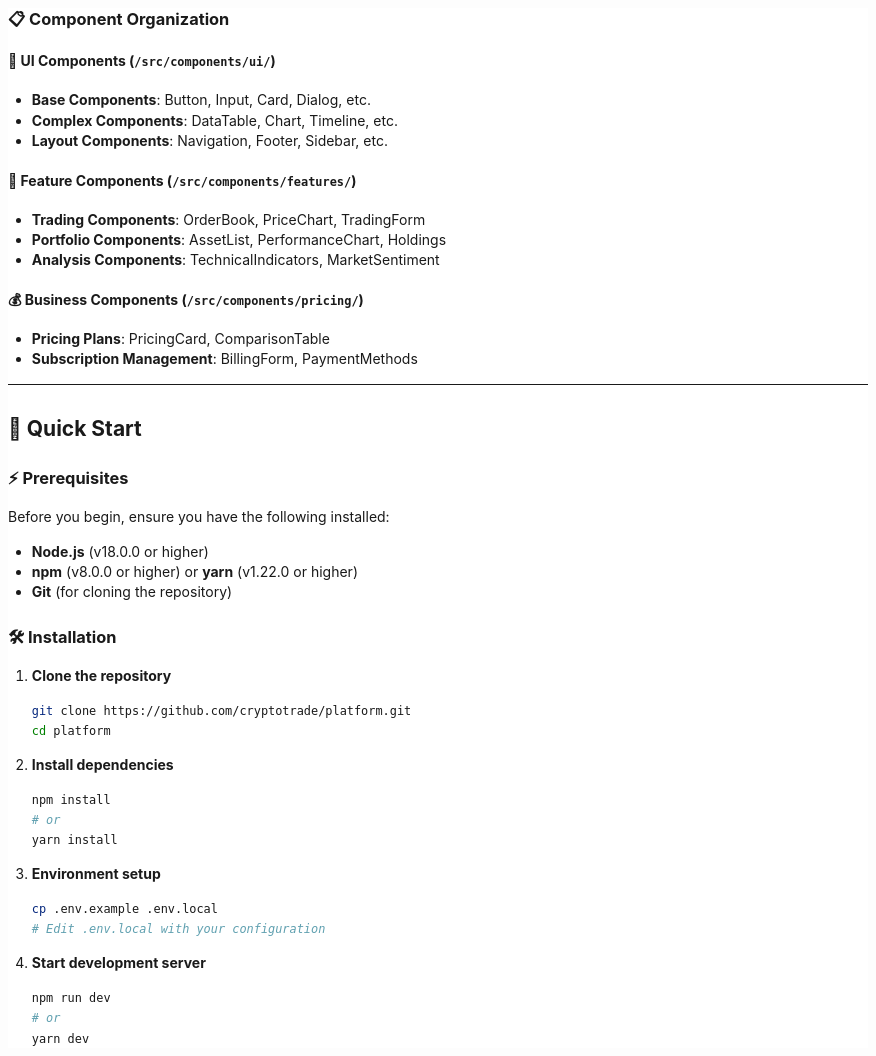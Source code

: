 ### 📋 Component Organization

#### 🧩 UI Components (`/src/components/ui/`)
- **Base Components**: Button, Input, Card, Dialog, etc.
- **Complex Components**: DataTable, Chart, Timeline, etc.
- **Layout Components**: Navigation, Footer, Sidebar, etc.

#### 🎯 Feature Components (`/src/components/features/`)
- **Trading Components**: OrderBook, PriceChart, TradingForm
- **Portfolio Components**: AssetList, PerformanceChart, Holdings
- **Analysis Components**: TechnicalIndicators, MarketSentiment

#### 💰 Business Components (`/src/components/pricing/`)
- **Pricing Plans**: PricingCard, ComparisonTable
- **Subscription Management**: BillingForm, PaymentMethods

---

## 🚀 Quick Start

### ⚡ Prerequisites

Before you begin, ensure you have the following installed:

- **Node.js** (v18.0.0 or higher)
- **npm** (v8.0.0 or higher) or **yarn** (v1.22.0 or higher)
- **Git** (for cloning the repository)

### 🛠️ Installation

1. **Clone the repository**
   ```bash
   git clone https://github.com/cryptotrade/platform.git
   cd platform
   ```

2. **Install dependencies**
   ```bash
   npm install
   # or
   yarn install
   ```

3. **Environment setup**
   ```bash
   cp .env.example .env.local
   # Edit .env.local with your configuration
   ```

4. **Start development server**
   ```bash
   npm run dev
   # or
   yarn dev
   ```
